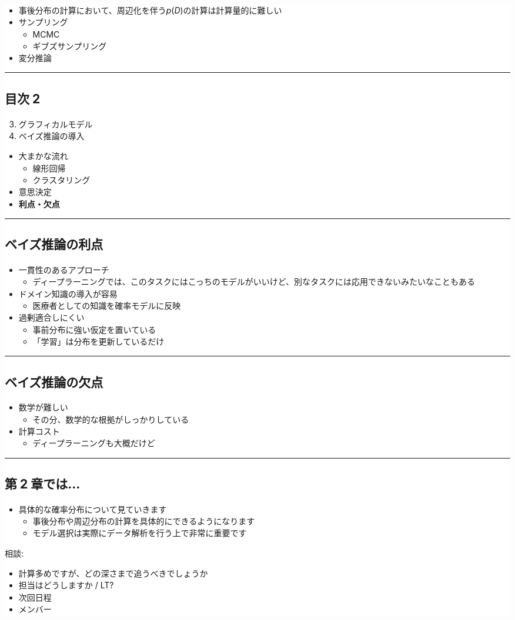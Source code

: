- 事後分布の計算において、周辺化を伴う$p(D)$の計算は計算量的に難しい
- サンプリング
  - MCMC
  - ギブズサンプリング
- 変分推論

---

## 目次 2



3. グラフィカルモデル
4. ベイズ推論の導入

- 大まかな流れ
  - 線形回帰
  - クラスタリング
- 意思決定
- <strong>利点・欠点</strong>

---

## ベイズ推論の利点

- 一貫性のあるアプローチ
  - ディープラーニングでは、このタスクにはこっちのモデルがいいけど、別なタスクには応用できないみたいなこともある
- ドメイン知識の導入が容易
  - 医療者としての知識を確率モデルに反映
- 過剰適合しにくい
  - 事前分布に強い仮定を置いている
  - 「学習」は分布を更新しているだけ

---

## ベイズ推論の欠点

- 数学が難しい
  - その分、数学的な根拠がしっかりしている
- 計算コスト
  - ディープラーニングも大概だけど

---

## 第 2 章では…

- 具体的な確率分布について見ていきます
  - 事後分布や周辺分布の計算を具体的にできるようになります
  - モデル選択は実際にデータ解析を行う上で非常に重要です

相談:

- 計算多めですが、どの深さまで追うべきでしょうか
- 担当はどうしますか / LT?
- 次回日程
- メンバー
